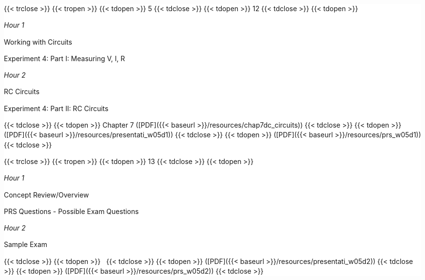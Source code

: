 {{< trclose >}}
{{< tropen >}}
{{< tdopen >}}
5
{{< tdclose >}}
{{< tdopen >}}
12
{{< tdclose >}}
{{< tdopen >}}


_Hour 1_

Working with Circuits

Experiment 4: Part I: Measuring V, I, R

_Hour 2_

RC Circuits

Experiment 4: Part II: RC Circuits


{{< tdclose >}}
{{< tdopen >}}
Chapter 7 ([PDF]({{< baseurl >}}/resources/chap7dc_circuits))
{{< tdclose >}}
{{< tdopen >}}
([PDF]({{< baseurl >}}/resources/presentati_w05d1))
{{< tdclose >}}
{{< tdopen >}}
([PDF]({{< baseurl >}}/resources/prs_w05d1))
{{< tdclose >}}

{{< trclose >}}
{{< tropen >}}
{{< tdopen >}}
13
{{< tdclose >}}
{{< tdopen >}}


_Hour 1_

Concept Review/Overview

PRS Questions - Possible Exam Questions

_Hour 2_

Sample Exam


{{< tdclose >}}
{{< tdopen >}}
 
{{< tdclose >}}
{{< tdopen >}}
([PDF]({{< baseurl >}}/resources/presentati_w05d2))
{{< tdclose >}}
{{< tdopen >}}
([PDF]({{< baseurl >}}/resources/prs_w05d2))
{{< tdclose >}}
